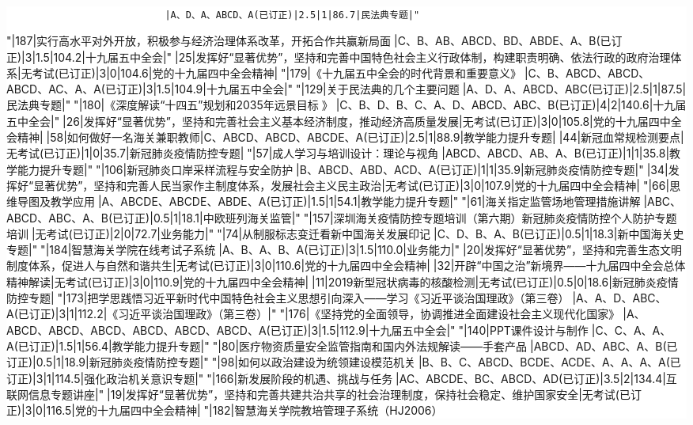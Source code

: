 								|A、D、A、ABCD、A(已订正)|2.5|1|86.7|民法典专题|"
"|187|实行高水平对外开放，积极参与经济治理体系改革，开拓合作共赢新局面
								|C、B、AB、ABCD、BD、ABDE、A、B(已订正)|3|1.5|104.2|十九届五中全会|"
|25|发挥好“显著优势”，坚持和完善中国特色社会主义行政体制，构建职责明确、依法行政的政府治理体系|无考试(已订正)|3|0|104.6|党的十九届四中全会精神|
"|179|《十九届五中全会的时代背景和重要意义》
								|C、B、ABCD、ABCD、ABCD、AC、A、A(已订正)|3|1.5|104.9|十九届五中全会|"
"|129|关于民法典的几个主要问题
								|A、D、A、ABCD、ABC(已订正)|2.5|1|87.5|民法典专题|"
"|180|《深度解读“十四五”规划和2035年远景目标 》
								|C、B、D、B、C、A、D、ABCD、ABC、B(已订正)|4|2|140.6|十九届五中全会|"
|26|发挥好“显著优势”，坚持和完善社会主义基本经济制度，推动经济高质量发展|无考试(已订正)|3|0|105.8|党的十九届四中全会精神|
|58|如何做好一名海关兼职教师|C、ABCD、ABCD、ABCDE、A(已订正)|2.5|1|88.9|教学能力提升专题|
|44|新冠血常规检测要点|无考试(已订正)|1|0|35.7|新冠肺炎疫情防控专题|
"|57|成人学习与培训设计：理论与视角
								|ABCD、ABCD、AB、A、B(已订正)|1|1|35.8|教学能力提升专题|"
"|106|新冠肺炎口岸采样流程与安全防护
								|B、ABCD、ABD、ACD、A(已订正)|1|1|35.9|新冠肺炎疫情防控专题|"
|34|发挥好“显著优势”，坚持和完善人民当家作主制度体系，发展社会主义民主政治|无考试(已订正)|3|0|107.9|党的十九届四中全会精神|
"|66|思维导图及教学应用
								|A、ABCDE、ABCDE、ABDE、A(已订正)|1.5|1|54.1|教学能力提升专题|"
"|61|海关指定监管场地管理措施讲解
								|ABC、ABCD、ABC、A、B(已订正)|0.5|1|18.1|中欧班列海关监管|"
"|157|深圳海关疫情防控专题培训（第六期）新冠肺炎疫情防控个人防护专题培训
								|无考试(已订正)|2|0|72.7|业务能力|"
"|74|从制服标志变迁看新中国海关发展印记
								|C、D、B、A、B(已订正)|0.5|1|18.3|新中国海关史专题|"
"|184|智慧海关学院在线考试子系统
								|A、B、A、B、A(已订正)|3|1.5|110.0|业务能力|"
|20|发挥好“显著优势”，坚持和完善生态文明制度体系，促进人与自然和谐共生|无考试(已订正)|3|0|110.6|党的十九届四中全会精神|
|32|开辟“中国之治”新境界——十九届四中全会总体精神解读|无考试(已订正)|3|0|110.9|党的十九届四中全会精神|
|11|2019新型冠状病毒的核酸检测|无考试(已订正)|0.5|0|18.6|新冠肺炎疫情防控专题|
"|173|把学思践悟习近平新时代中国特色社会主义思想引向深入——学习《习近平谈治国理政》（第三卷）
								|A、A、D、ABC、A(已订正)|3|1|112.2|《习近平谈治国理政》（第三卷）|"
"|176|《坚持党的全面领导，协调推进全面建设社会主义现代化国家》
								|A、ABCD、ABCD、ABCD、ABCD、ABCD、ABCD、A(已订正)|3|1.5|112.9|十九届五中全会|"
"|140|PPT课件设计与制作
								|C、C、A、A、A(已订正)|1.5|1|56.4|教学能力提升专题|"
"|80|医疗物资质量安全监管指南和国内外法规解读——手套产品
								|ABCD、AD、ABC、A、B(已订正)|0.5|1|18.9|新冠肺炎疫情防控专题|"
"|98|如何以政治建设为统领建设模范机关
								|B、B、C、ABCD、BCDE、ACDE、A、A、A、A(已订正)|3|1|114.5|强化政治机关意识专题|"
"|166|新发展阶段的机遇、挑战与任务
								|AC、ABCDE、BC、ABCD、AD(已订正)|3.5|2|134.4|互联网信息专题讲座|"
|19|发挥好“显著优势”，坚持和完善共建共治共享的社会治理制度，保持社会稳定、维护国家安全|无考试(已订正)|3|0|116.5|党的十九届四中全会精神|
"|182|智慧海关学院教培管理子系统（HJ2006）